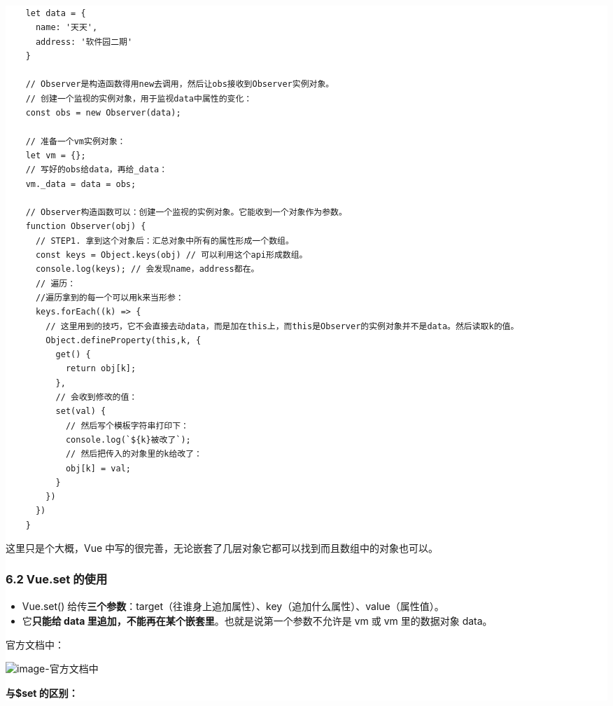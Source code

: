 ```
    let data = {
      name: '天天',
      address: '软件园二期'
    }

    // Observer是构造函数得用new去调用，然后让obs接收到Observer实例对象。
    // 创建一个监视的实例对象，用于监视data中属性的变化：
    const obs = new Observer(data);

    // 准备一个vm实例对象：
    let vm = {};
    // 写好的obs给data，再给_data：
    vm._data = data = obs;

    // Observer构造函数可以：创建一个监视的实例对象。它能收到一个对象作为参数。
    function Observer(obj) {
      // STEP1. 拿到这个对象后：汇总对象中所有的属性形成一个数组。
      const keys = Object.keys(obj) // 可以利用这个api形成数组。
      console.log(keys); // 会发现name，address都在。
      // 遍历：
      //遍历拿到的每一个可以用k来当形参：
      keys.forEach((k) => {
        // 这里用到的技巧，它不会直接去动data，而是加在this上，而this是Observer的实例对象并不是data。然后读取k的值。
        Object.defineProperty(this,k, {
          get() {
            return obj[k];
          },
          // 会收到修改的值：
          set(val) {
            // 然后写个模板字符串打印下：
            console.log(`${k}被改了`);
            // 然后把传入的对象里的k给改了：
            obj[k] = val;
          }
        })
      })
    }
```

这里只是个大概，Vue 中写的很完善，无论嵌套了几层对象它都可以找到而且数组中的对象也可以。

### 6.2 Vue.set 的使用

- Vue.set() 给传**三个参数**：target（往谁身上追加属性）、key（追加什么属性）、value（属性值）。
- 它**只能给 data 里追加，不能再在某个嵌套里**。也就是说第一个参数不允许是 vm 或 vm 里的数据对象 data。

官方文档中：

![image-官方文档中](https://s2.loli.net/2022/10/05/XBKle7aSyRZtCsT.png)

**与$set 的区别：**
